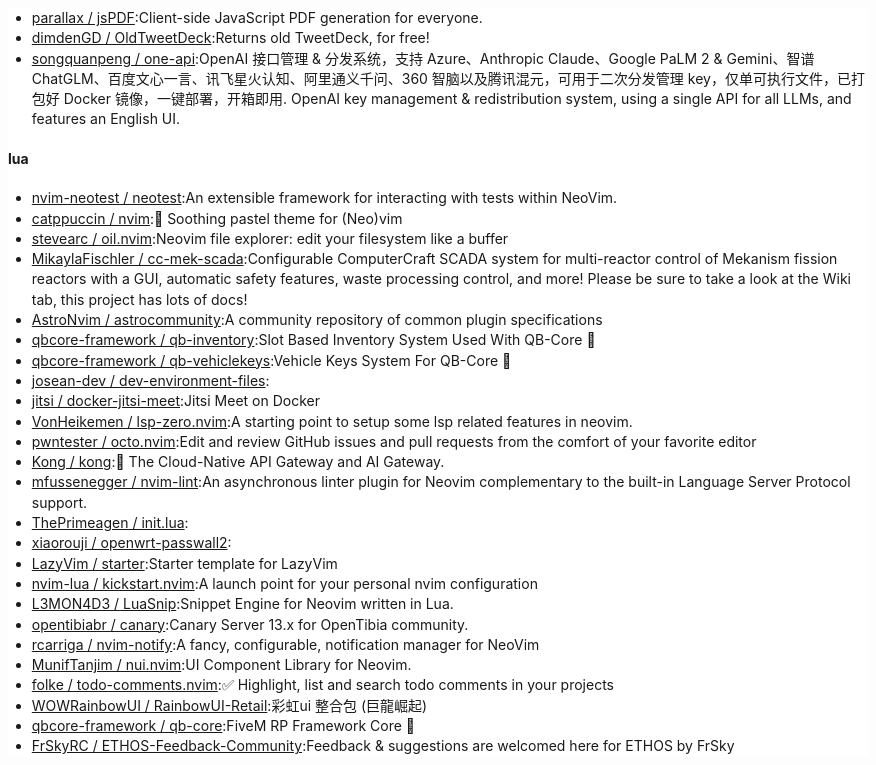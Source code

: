 * [parallax / jsPDF](https://github.com/parallax/jsPDF):Client-side JavaScript PDF generation for everyone.
* [dimdenGD / OldTweetDeck](https://github.com/dimdenGD/OldTweetDeck):Returns old TweetDeck, for free!
* [songquanpeng / one-api](https://github.com/songquanpeng/one-api):OpenAI 接口管理 & 分发系统，支持 Azure、Anthropic Claude、Google PaLM 2 & Gemini、智谱 ChatGLM、百度文心一言、讯飞星火认知、阿里通义千问、360 智脑以及腾讯混元，可用于二次分发管理 key，仅单可执行文件，已打包好 Docker 镜像，一键部署，开箱即用. OpenAI key management & redistribution system, using a single API for all LLMs, and features an English UI.

#### lua
* [nvim-neotest / neotest](https://github.com/nvim-neotest/neotest):An extensible framework for interacting with tests within NeoVim.
* [catppuccin / nvim](https://github.com/catppuccin/nvim):🍨 Soothing pastel theme for (Neo)vim
* [stevearc / oil.nvim](https://github.com/stevearc/oil.nvim):Neovim file explorer: edit your filesystem like a buffer
* [MikaylaFischler / cc-mek-scada](https://github.com/MikaylaFischler/cc-mek-scada):Configurable ComputerCraft SCADA system for multi-reactor control of Mekanism fission reactors with a GUI, automatic safety features, waste processing control, and more! Please be sure to take a look at the Wiki tab, this project has lots of docs!
* [AstroNvim / astrocommunity](https://github.com/AstroNvim/astrocommunity):A community repository of common plugin specifications
* [qbcore-framework / qb-inventory](https://github.com/qbcore-framework/qb-inventory):Slot Based Inventory System Used With QB-Core 🎒
* [qbcore-framework / qb-vehiclekeys](https://github.com/qbcore-framework/qb-vehiclekeys):Vehicle Keys System For QB-Core 🔑
* [josean-dev / dev-environment-files](https://github.com/josean-dev/dev-environment-files):
* [jitsi / docker-jitsi-meet](https://github.com/jitsi/docker-jitsi-meet):Jitsi Meet on Docker
* [VonHeikemen / lsp-zero.nvim](https://github.com/VonHeikemen/lsp-zero.nvim):A starting point to setup some lsp related features in neovim.
* [pwntester / octo.nvim](https://github.com/pwntester/octo.nvim):Edit and review GitHub issues and pull requests from the comfort of your favorite editor
* [Kong / kong](https://github.com/Kong/kong):🦍 The Cloud-Native API Gateway and AI Gateway.
* [mfussenegger / nvim-lint](https://github.com/mfussenegger/nvim-lint):An asynchronous linter plugin for Neovim complementary to the built-in Language Server Protocol support.
* [ThePrimeagen / init.lua](https://github.com/ThePrimeagen/init.lua):
* [xiaorouji / openwrt-passwall2](https://github.com/xiaorouji/openwrt-passwall2):
* [LazyVim / starter](https://github.com/LazyVim/starter):Starter template for LazyVim
* [nvim-lua / kickstart.nvim](https://github.com/nvim-lua/kickstart.nvim):A launch point for your personal nvim configuration
* [L3MON4D3 / LuaSnip](https://github.com/L3MON4D3/LuaSnip):Snippet Engine for Neovim written in Lua.
* [opentibiabr / canary](https://github.com/opentibiabr/canary):Canary Server 13.x for OpenTibia community.
* [rcarriga / nvim-notify](https://github.com/rcarriga/nvim-notify):A fancy, configurable, notification manager for NeoVim
* [MunifTanjim / nui.nvim](https://github.com/MunifTanjim/nui.nvim):UI Component Library for Neovim.
* [folke / todo-comments.nvim](https://github.com/folke/todo-comments.nvim):✅ Highlight, list and search todo comments in your projects
* [WOWRainbowUI / RainbowUI-Retail](https://github.com/WOWRainbowUI/RainbowUI-Retail):彩虹ui 整合包 (巨龍崛起)
* [qbcore-framework / qb-core](https://github.com/qbcore-framework/qb-core):FiveM RP Framework Core 💪
* [FrSkyRC / ETHOS-Feedback-Community](https://github.com/FrSkyRC/ETHOS-Feedback-Community):Feedback & suggestions are welcomed here for ETHOS by FrSky
